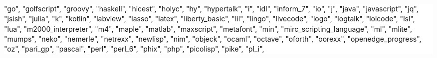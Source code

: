   "go",
  "golfscript",
  "groovy",
  "haskell",
  "hicest",
  "holyc",
  "hy",
  "hypertalk",
  "i",
  "idl",
  "inform_7",
  "io",
  "j",
  "java",
  "javascript",
  "jq",
  "jsish",
  "julia",
  "k",
  "kotlin",
  "labview",
  "lasso",
  "latex",
  "liberty_basic",
  "lil",
  "lingo",
  "livecode",
  "logo",
  "logtalk",
  "lolcode",
  "lsl",
  "lua",
  "m2000_interpreter",
  "m4",
  "maple",
  "matlab",
  "maxscript",
  "metafont",
  "min",
  "mirc_scripting_language",
  "ml",
  "mlite",
  "mumps",
  "neko",
  "nemerle",
  "netrexx",
  "newlisp",
  "nim",
  "objeck",
  "ocaml",
  "octave",
  "oforth",
  "oorexx",
  "openedge_progress",
  "oz",
  "pari_gp",
  "pascal",
  "perl",
  "perl_6",
  "phix",
  "php",
  "picolisp",
  "pike",
  "pl_i",